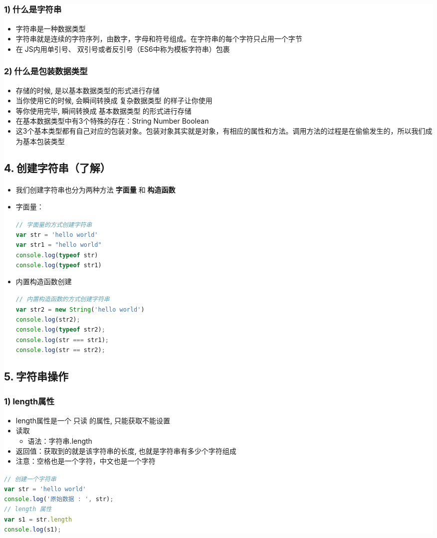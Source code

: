 ### 1) 什么是字符串

- 字符串是一种数据类型
- 字符串就是连续的字符序列，由数字，字母和符号组成。在字符串的每个字符只占用一个字节
- 在 JS内用单引号、 双引号或者反引号（ES6中称为模板字符串）包裹

### 2) 什么是包装数据类型

- 存储的时候, 是以基本数据类型的形式进行存储
- 当你使用它的时候, 会瞬间转换成 复杂数据类型 的样子让你使用
- 等你使用完毕, 瞬间转换成 基本数据类型 的形式进行存储
- 在基本数据类型中有3个特殊的存在：String  Number  Boolean
- 这3个基本类型都有自己对应的包装对象。包装对象其实就是对象，有相应的属性和方法。调用方法的过程是在偷偷发生的，所以我们成为基本包装类型



## 4. 创建字符串（了解）

- 我们创建字符串也分为两种方法 **字面量** 和 **构造函数**

- 字面量： 

  ```javascript
  // 字面量的方式创建字符串
  var str = 'hello world'
  var str1 = "hello world"
  console.log(typeof str)
  console.log(typeof str1)
  ```

- 内置构造函数创建

  ```javascript
  // 内置构造函数的方式创建字符串
  var str2 = new String('hello world')
  console.log(str2);
  console.log(typeof str2);
  console.log(str === str1);
  console.log(str == str2);
  ```

## 5. 字符串操作

### 1) length属性

- length属性是一个 只读 的属性, 只能获取不能设置
- 读取
  - 语法：字符串.length
- 返回值：获取到的就是该字符串的长度, 也就是字符串有多少个字符组成
- 注意：空格也是一个字符，中文也是一个字符

```JavaScript
// 创建一个字符串
var str = 'hello world'
console.log('原始数据 : ', str);
// length 属性
var s1 = str.length
console.log(s1);
```
